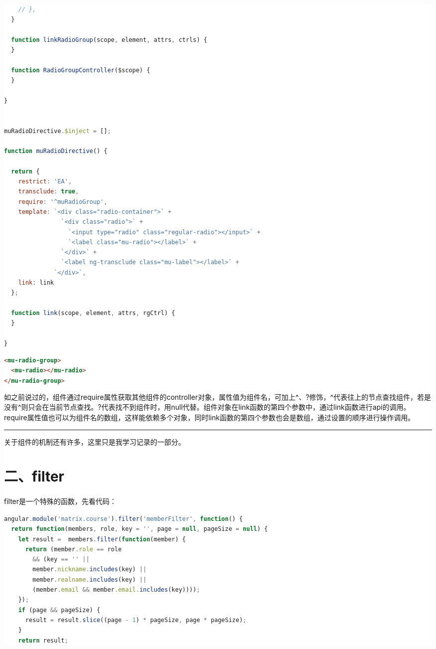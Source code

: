 ```javascript
    // },
  }

  function linkRadioGroup(scope, element, attrs, ctrls) {
  }

  function RadioGroupController($scope) {
  }

}
 

muRadioDirective.$inject = [];

function muRadioDirective() {

  return {
    restrict: 'EA',
    transclude: true,
    require: '^muRadioGroup',
    template: `<div class="radio-container">` +
                `<div class="radio">` +
                  `<input type="radio" class="regular-radio"></input>` +
                  `<label class="mu-radio"></label>` +
                `</div>` +
                `<label ng-transclude class="mu-label"></label>` +
              `</div>`,
    link: link
  };

  function link(scope, element, attrs, rgCtrl) {
  }

}
```

```html
<mu-radio-group>
  <mu-radio></mu-radio>
</mu-radio-group>
```
如之前说过的，组件通过require属性获取其他组件的controller对象，属性值为组件名，可加上^、?修饰，^代表往上的节点查找组件，若是没有^则只会在当前节点查找。?代表找不到组件时，用null代替。组件对象在link函数的第四个参数中，通过link函数进行api的调用。require属性值也可以为组件名的数组，这样能依赖多个对象，同时link函数的第四个参数也会是数组，通过设置的顺序进行操作调用。
***
关于组件的机制还有许多，这里只是我学习记录的一部分。

# 二、filter
filter是一个特殊的函数，先看代码：
```javascript
angular.module('matrix.course').filter('memberFilter', function() {
  return function(members, role, key = '', page = null, pageSize = null) {
    let result =  members.filter(function(member) {  
      return (member.role == role
        && (key == '' ||
        member.nickname.includes(key) ||
        member.realname.includes(key) ||
        (member.email && member.email.includes(key))));
    });
    if (page && pageSize) {
      result = result.slice((page - 1) * pageSize, page * pageSize);
    }
    return result;
```